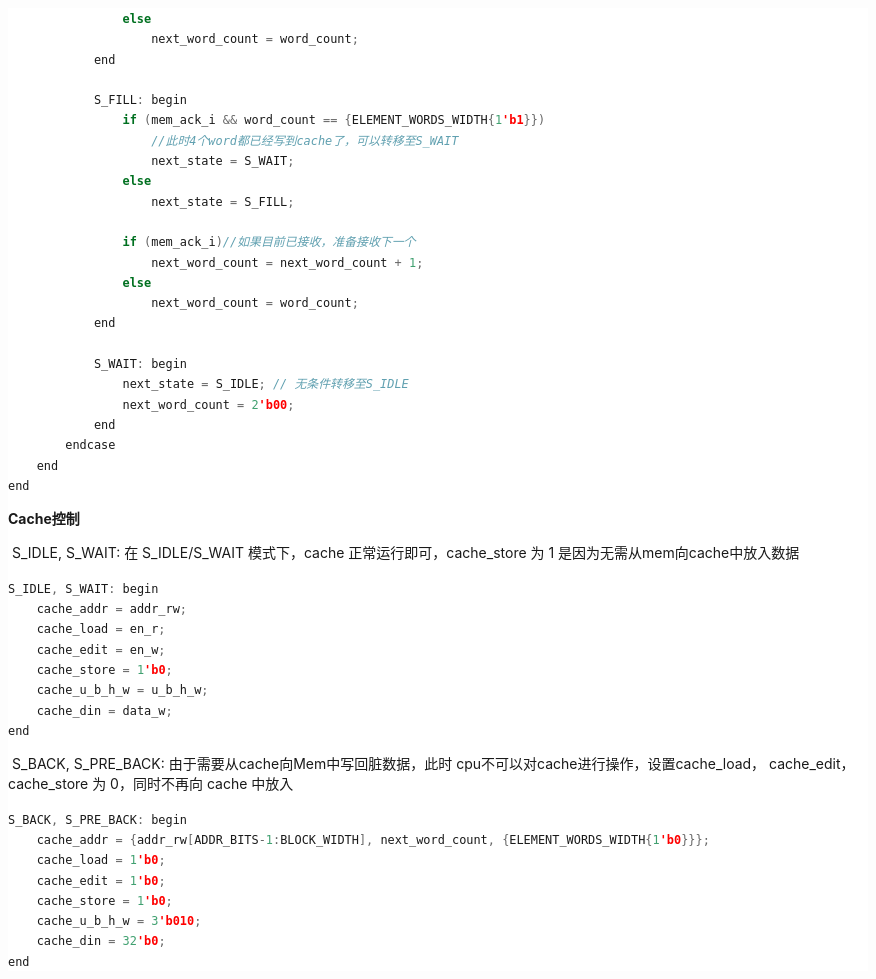 ```c++
				else
					next_word_count = word_count;
			end
                
			S_FILL: begin
				if (mem_ack_i && word_count == {ELEMENT_WORDS_WIDTH{1'b1}}) 
                    //此时4个word都已经写到cache了，可以转移至S_WAIT
					next_state = S_WAIT;
				else
					next_state = S_FILL;

				if (mem_ack_i)//如果目前已接收，准备接收下一个
					next_word_count = next_word_count + 1;
				else
					next_word_count = word_count;
			end
                
			S_WAIT: begin
				next_state = S_IDLE; // 无条件转移至S_IDLE
				next_word_count = 2'b00;
			end
		endcase
	end
end
```

**Cache控制**

​	S_IDLE, S_WAIT:  在 S_IDLE/S_WAIT 模式下，cache 正常运行即可，cache_store 为 1 是因为无需从mem向cache中放入数据

```c++
S_IDLE, S_WAIT: begin
    cache_addr = addr_rw;
    cache_load = en_r;
    cache_edit = en_w;
    cache_store = 1'b0;
    cache_u_b_h_w = u_b_h_w;
    cache_din = data_w;
end
```

​	S_BACK, S_PRE_BACK: 由于需要从cache向Mem中写回脏数据，此时 cpu不可以对cache进行操作，设置cache_load， cache_edit，cache_store 为 0，同时不再向 cache 中放入

```C++
S_BACK, S_PRE_BACK: begin
    cache_addr = {addr_rw[ADDR_BITS-1:BLOCK_WIDTH], next_word_count, {ELEMENT_WORDS_WIDTH{1'b0}}};
    cache_load = 1'b0;
    cache_edit = 1'b0;
    cache_store = 1'b0;
    cache_u_b_h_w = 3'b010;
    cache_din = 32'b0;
end
```
